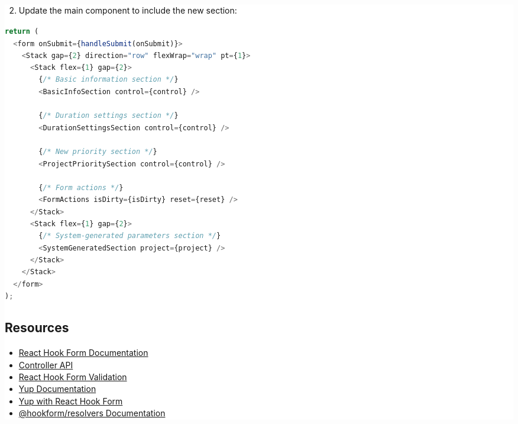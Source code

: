 2. Update the main component to include the new section:

```typescript
return (
  <form onSubmit={handleSubmit(onSubmit)}>
    <Stack gap={2} direction="row" flexWrap="wrap" pt={1}>
      <Stack flex={1} gap={2}>
        {/* Basic information section */}
        <BasicInfoSection control={control} />

        {/* Duration settings section */}
        <DurationSettingsSection control={control} />

        {/* New priority section */}
        <ProjectPrioritySection control={control} />

        {/* Form actions */}
        <FormActions isDirty={isDirty} reset={reset} />
      </Stack>
      <Stack flex={1} gap={2}>
        {/* System-generated parameters section */}
        <SystemGeneratedSection project={project} />
      </Stack>
    </Stack>
  </form>
);
```

## Resources

- [React Hook Form Documentation](https://react-hook-form.com/get-started)
- [Controller API](https://react-hook-form.com/api/usecontroller/controller)
- [React Hook Form Validation](https://react-hook-form.com/get-started#applyvalidation)
- [Yup Documentation](https://github.com/jquense/yup)
- [Yup with React Hook Form](https://react-hook-form.com/get-started#SchemaValidation)
- [@hookform/resolvers Documentation](https://github.com/react-hook-form/resolvers)
